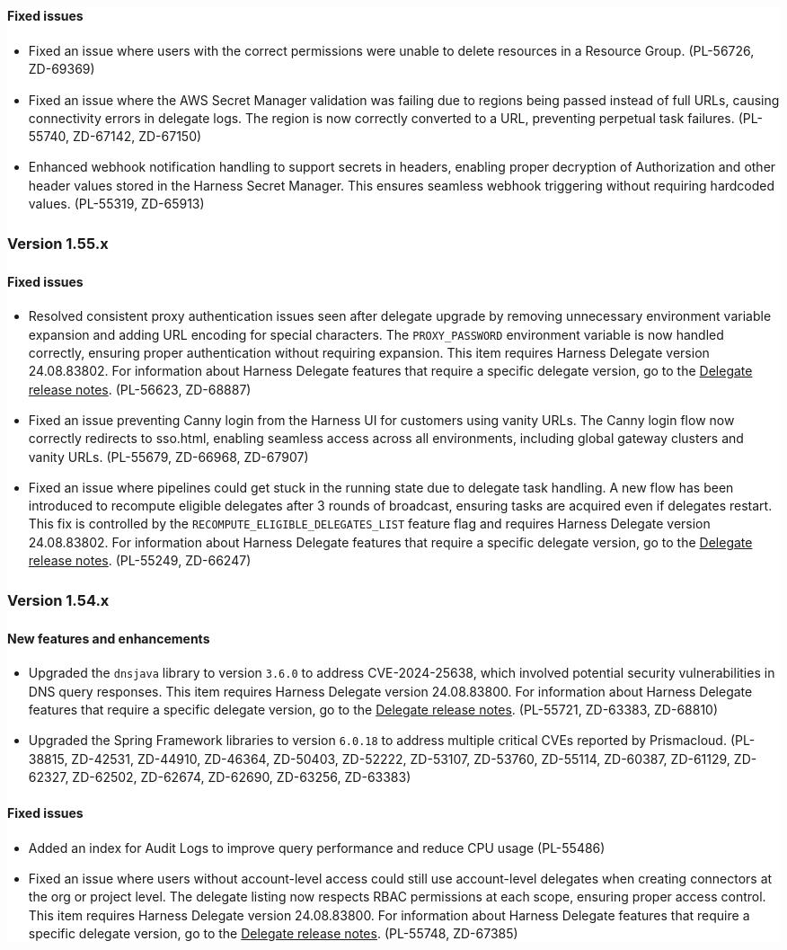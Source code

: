 #### Fixed issues

- Fixed an issue where users with the correct permissions were unable to delete resources in a Resource Group. (PL-56726, ZD-69369)

- Fixed an issue where the AWS Secret Manager validation was failing due to regions being passed instead of full URLs, causing connectivity errors in delegate logs. The region is now correctly converted to a URL, preventing perpetual task failures. (PL-55740, ZD-67142, ZD-67150)

- Enhanced webhook notification handling to support secrets in headers, enabling proper decryption of Authorization and other header values stored in the Harness Secret Manager. This ensures seamless webhook triggering without requiring hardcoded values. (PL-55319, ZD-65913)

### Version 1.55.x

#### Fixed issues

- Resolved consistent proxy authentication issues seen after delegate upgrade by removing unnecessary environment variable expansion and adding URL encoding for special characters. The `PROXY_PASSWORD` environment variable is now handled correctly, ensuring proper authentication without requiring expansion. This item requires Harness Delegate version 24.08.83802. For information about Harness Delegate features that require a specific delegate version, go to the [Delegate release notes](/release-notes/delegate). (PL-56623, ZD-68887)

- Fixed an issue preventing Canny login from the Harness UI for customers using vanity URLs. The Canny login flow now correctly redirects to sso.html, enabling seamless access across all environments, including global gateway clusters and vanity URLs. (PL-55679, ZD-66968, ZD-67907)

- Fixed an issue where pipelines could get stuck in the running state due to delegate task handling. A new flow has been introduced to recompute eligible delegates after 3 rounds of broadcast, ensuring tasks are acquired even if delegates restart. This fix is controlled by the `RECOMPUTE_ELIGIBLE_DELEGATES_LIST` feature flag and requires Harness Delegate version 24.08.83802. For information about Harness Delegate features that require a specific delegate version, go to the [Delegate release notes](/release-notes/delegate). (PL-55249, ZD-66247)

### Version 1.54.x

#### New features and enhancements

- Upgraded the `dnsjava` library to version `3.6.0` to address CVE-2024-25638, which involved potential security vulnerabilities in DNS query responses. This item requires Harness Delegate version 24.08.83800. For information about Harness Delegate features that require a specific delegate version, go to the [Delegate release notes](/release-notes/delegate). (PL-55721, ZD-63383, ZD-68810) 

- Upgraded the Spring Framework libraries to version `6.0.18` to address multiple critical CVEs reported by Prismacloud. (PL-38815, ZD-42531, ZD-44910, ZD-46364, ZD-50403, ZD-52222, ZD-53107, ZD-53760, ZD-55114, ZD-60387, ZD-61129, ZD-62327, ZD-62502, ZD-62674, ZD-62690, ZD-63256, ZD-63383)

#### Fixed issues

- Added an index for Audit Logs to improve query performance and reduce CPU usage (PL-55486)

- Fixed an issue where users without account-level access could still use account-level delegates when creating connectors at the org or project level. The delegate listing now respects RBAC permissions at each scope, ensuring proper access control. This item requires Harness Delegate version 24.08.83800. For information about Harness Delegate features that require a specific delegate version, go to the [Delegate release notes](/release-notes/delegate). (PL-55748, ZD-67385)
